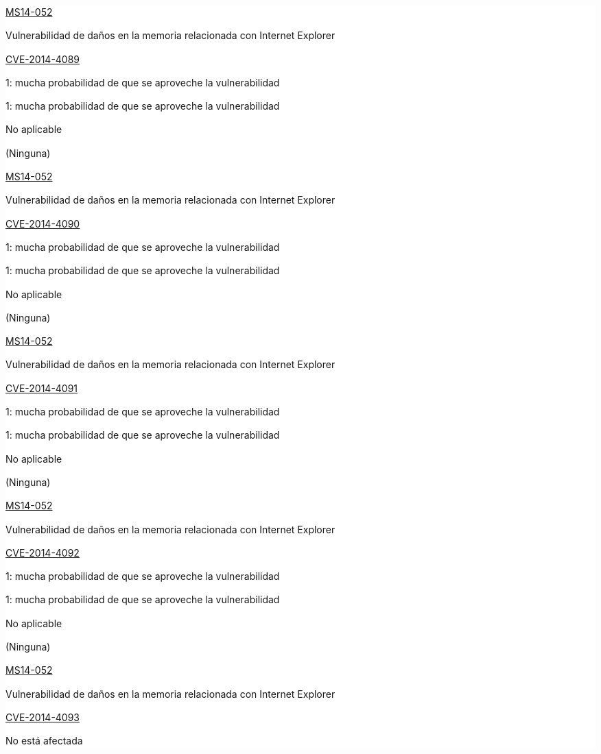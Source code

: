 <td style="border:1px solid black;"><p><a href="http://go.microsoft.com/fwlink/?linkid=509961">MS14-052</a></p></td>
<td style="border:1px solid black;"><p>Vulnerabilidad de daños en la memoria relacionada con Internet Explorer</p></td>
<td style="border:1px solid black;"><p><a href="http://www.cve.mitre.org/cgi-bin/cvename.cgi?name=cve-2014-4089">CVE-2014-4089</a></p></td>
<td style="border:1px solid black;"><p>1: mucha probabilidad de que se aproveche la vulnerabilidad</p></td>
<td style="border:1px solid black;"><p>1: mucha probabilidad de que se aproveche la vulnerabilidad</p></td>
<td style="border:1px solid black;"><p>No aplicable</p></td>
<td style="border:1px solid black;"><p>(Ninguna)</p></td>
</tr>
<tr class="even">
<td style="border:1px solid black;"><p><a href="http://go.microsoft.com/fwlink/?linkid=509961">MS14-052</a></p></td>
<td style="border:1px solid black;"><p>Vulnerabilidad de daños en la memoria relacionada con Internet Explorer</p></td>
<td style="border:1px solid black;"><p><a href="http://www.cve.mitre.org/cgi-bin/cvename.cgi?name=cve-2014-4090">CVE-2014-4090</a></p></td>
<td style="border:1px solid black;"><p>1: mucha probabilidad de que se aproveche la vulnerabilidad</p></td>
<td style="border:1px solid black;"><p>1: mucha probabilidad de que se aproveche la vulnerabilidad</p></td>
<td style="border:1px solid black;"><p>No aplicable</p></td>
<td style="border:1px solid black;"><p>(Ninguna)</p></td>
</tr>
<tr class="odd">
<td style="border:1px solid black;"><p><a href="http://go.microsoft.com/fwlink/?linkid=509961">MS14-052</a></p></td>
<td style="border:1px solid black;"><p>Vulnerabilidad de daños en la memoria relacionada con Internet Explorer</p></td>
<td style="border:1px solid black;"><p><a href="http://www.cve.mitre.org/cgi-bin/cvename.cgi?name=cve-2014-4091">CVE-2014-4091</a></p></td>
<td style="border:1px solid black;"><p>1: mucha probabilidad de que se aproveche la vulnerabilidad</p></td>
<td style="border:1px solid black;"><p>1: mucha probabilidad de que se aproveche la vulnerabilidad</p></td>
<td style="border:1px solid black;"><p>No aplicable</p></td>
<td style="border:1px solid black;"><p>(Ninguna)</p></td>
</tr>
<tr class="even">
<td style="border:1px solid black;"><p><a href="http://go.microsoft.com/fwlink/?linkid=509961">MS14-052</a></p></td>
<td style="border:1px solid black;"><p>Vulnerabilidad de daños en la memoria relacionada con Internet Explorer</p></td>
<td style="border:1px solid black;"><p><a href="http://www.cve.mitre.org/cgi-bin/cvename.cgi?name=cve-2014-4092">CVE-2014-4092</a></p></td>
<td style="border:1px solid black;"><p>1: mucha probabilidad de que se aproveche la vulnerabilidad</p></td>
<td style="border:1px solid black;"><p>1: mucha probabilidad de que se aproveche la vulnerabilidad</p></td>
<td style="border:1px solid black;"><p>No aplicable</p></td>
<td style="border:1px solid black;"><p>(Ninguna)</p></td>
</tr>
<tr class="odd">
<td style="border:1px solid black;"><p><a href="http://go.microsoft.com/fwlink/?linkid=509961">MS14-052</a></p></td>
<td style="border:1px solid black;"><p>Vulnerabilidad de daños en la memoria relacionada con Internet Explorer</p></td>
<td style="border:1px solid black;"><p><a href="http://www.cve.mitre.org/cgi-bin/cvename.cgi?name=cve-2014-4093">CVE-2014-4093</a></p></td>
<td style="border:1px solid black;"><p>No está afectada</p></td>